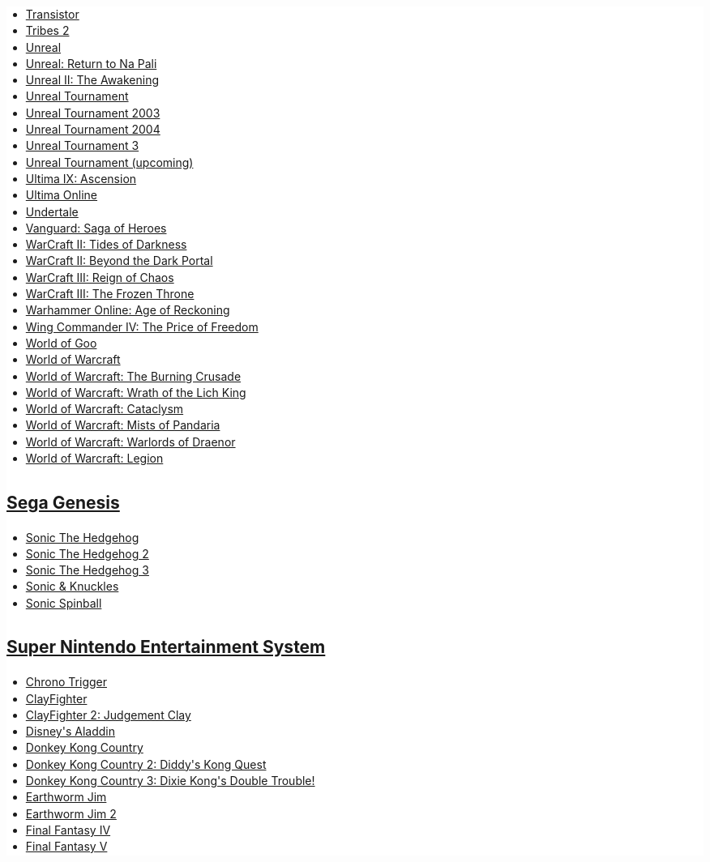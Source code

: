 - [Transistor](https://en.wikipedia.org/wiki/Transistor_(video_game))
- [Tribes 2](https://en.wikipedia.org/wiki/Tribes_2)
- [Unreal](https://en.wikipedia.org/wiki/Unreal_(1998_video_game))
- [Unreal: Return to Na Pali](https://en.wikipedia.org/wiki/Unreal_(1998_video_game)#Expansion_plot)
- [Unreal II: The Awakening](https://en.wikipedia.org/wiki/Unreal_II:_The_Awakening)
- [Unreal Tournament](https://en.wikipedia.org/wiki/Unreal_Tournament)
- [Unreal Tournament 2003](https://en.wikipedia.org/wiki/Unreal_Tournament_2003)
- [Unreal Tournament 2004](https://en.wikipedia.org/wiki/Unreal_Tournament_2004)
- [Unreal Tournament 3](https://en.wikipedia.org/wiki/Unreal_Tournament_3)
- [Unreal Tournament (upcoming)](https://en.wikipedia.org/wiki/Unreal_Tournament_(upcoming_video_game))
- [Ultima IX: Ascension](https://en.wikipedia.org/wiki/Ultima_IX:_Ascension)
- [Ultima Online](https://en.wikipedia.org/wiki/Ultima_Online)
- [Undertale](https://en.wikipedia.org/wiki/Undertale)
- [Vanguard: Saga of Heroes](https://en.wikipedia.org/wiki/Vanguard:_Saga_of_Heroes)
- [WarCraft II: Tides of Darkness](https://en.wikipedia.org/wiki/Warcraft_II:_Tides_of_Darkness)
- [WarCraft II: Beyond the Dark Portal](https://en.wikipedia.org/wiki/Warcraft_II:_Beyond_the_Dark_Portal)
- [WarCraft III: Reign of Chaos](https://en.wikipedia.org/wiki/Warcraft_III:_Reign_of_Chaos)
- [WarCraft III: The Frozen Throne](https://en.wikipedia.org/wiki/Warcraft_III:_The_Frozen_Throne)
- [Warhammer Online: Age of Reckoning](https://en.wikipedia.org/wiki/Warhammer_Online:_Age_of_Reckoning)
- [Wing Commander IV: The Price of Freedom](https://en.wikipedia.org/wiki/Wing_Commander_IV:_The_Price_of_Freedom)
- [World of Goo](https://en.wikipedia.org/wiki/World_of_Goo)
- [World of Warcraft](https://en.wikipedia.org/wiki/World_of_Warcraft)
- [World of Warcraft: The Burning Crusade](https://en.wikipedia.org/wiki/World_of_Warcraft:_The_Burning_Crusade)
- [World of Warcraft: Wrath of the Lich King](https://en.wikipedia.org/wiki/World_of_Warcraft:_Wrath_of_the_Lich_King)
- [World of Warcraft: Cataclysm](https://en.wikipedia.org/wiki/World_of_Warcraft:_Cataclysm)
- [World of Warcraft: Mists of Pandaria](https://en.wikipedia.org/wiki/World_of_Warcraft:_Mists_of_Pandaria)
- [World of Warcraft: Warlords of Draenor](https://en.wikipedia.org/wiki/World_of_Warcraft:_Warlords_of_Draenor)
- [World of Warcraft: Legion](https://en.wikipedia.org/wiki/World_of_Warcraft:_Legion)

## [Sega Genesis](https://en.wikipedia.org/wiki/Sega_Genesis)

- [Sonic The Hedgehog](https://en.wikipedia.org/wiki/Sonic_the_Hedgehog_(1991_video_game))
- [Sonic The Hedgehog 2](https://en.wikipedia.org/wiki/Sonic_the_Hedgehog_2)
- [Sonic The Hedgehog 3](https://en.wikipedia.org/wiki/Sonic_the_Hedgehog_3)
- [Sonic & Knuckles](https://en.wikipedia.org/wiki/Sonic_%26_Knuckles)
- [Sonic Spinball](https://en.wikipedia.org/wiki/Sonic_the_Hedgehog_Spinball)

## [Super Nintendo Entertainment System](https://en.wikipedia.org/wiki/Super_Nintendo_Entertainment_System)

- [Chrono Trigger](https://en.wikipedia.org/wiki/Chrono_Trigger)
- [ClayFighter](https://en.wikipedia.org/wiki/ClayFighter)
- [ClayFighter 2: Judgement Clay](https://en.wikipedia.org/wiki/ClayFighter_2:_Judgment_Clay)
- [Disney's Aladdin](https://en.wikipedia.org/wiki/Disney%27s_Aladdin_(Capcom))
- [Donkey Kong Country](https://en.wikipedia.org/wiki/Donkey_Kong_Country)
- [Donkey Kong Country 2: Diddy's Kong Quest](https://en.wikipedia.org/wiki/Donkey_Kong_Country_2:_Diddy%27s_Kong_Quest)
- [Donkey Kong Country 3: Dixie Kong's Double Trouble!](https://en.wikipedia.org/wiki/Donkey_Kong_Country_3:_Dixie_Kong%27s_Double_Trouble!)
- [Earthworm Jim](https://en.wikipedia.org/wiki/Earthworm_Jim)
- [Earthworm Jim 2](https://en.wikipedia.org/wiki/Earthworm_Jim_2)
- [Final Fantasy IV](https://en.wikipedia.org/wiki/Final_Fantasy_IV)
- [Final Fantasy V](https://en.wikipedia.org/wiki/Final_Fantasy_V)